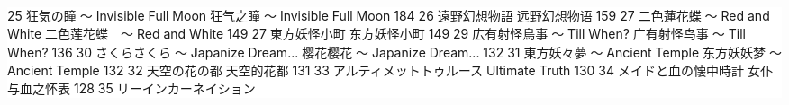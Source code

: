 </td></tr>
<tr style="background:#FBB">
<td>25</td>
<td>狂気の瞳 ～ Invisible Full Moon</td>
<td>狂气之瞳 ～ Invisible Full Moon</td>
<td>184
</td></tr>
<tr>
<td>26</td>
<td>遠野幻想物語</td>
<td>远野幻想物语</td>
<td>159
</td></tr>
<tr>
<td>27</td>
<td>二色蓮花蝶 ～ Red and White</td>
<td>二色莲花蝶　～ Red and White</td>
<td>149
</td></tr>
<tr style="background:#FBB">
<td>27</td>
<td>東方妖怪小町</td>
<td>东方妖怪小町</td>
<td>149
</td></tr>
<tr>
<td>29</td>
<td>広有射怪鳥事 ～ Till When?</td>
<td>广有射怪鸟事 ～ Till When?</td>
<td>136
</td></tr>
<tr>
<td>30</td>
<td>さくらさくら ～ Japanize Dream...</td>
<td>樱花樱花 ～ Japanize Dream...</td>
<td>132
</td></tr>
<tr>
<td>31</td>
<td>東方妖々夢 ～ Ancient Temple</td>
<td>东方妖妖梦 ～ Ancient Temple</td>
<td>132
</td></tr>
<tr>
<td>32</td>
<td>天空の花の都</td>
<td>天空的花都</td>
<td>131
</td></tr>
<tr>
<td>33</td>
<td>アルティメットトゥルース</td>
<td>Ultimate Truth</td>
<td>130
</td></tr>
<tr>
<td>34</td>
<td>メイドと血の懐中時計</td>
<td>女仆与血之怀表</td>
<td>128
</td></tr>
<tr>
<td>35</td>
<td>リーインカーネイション</td>